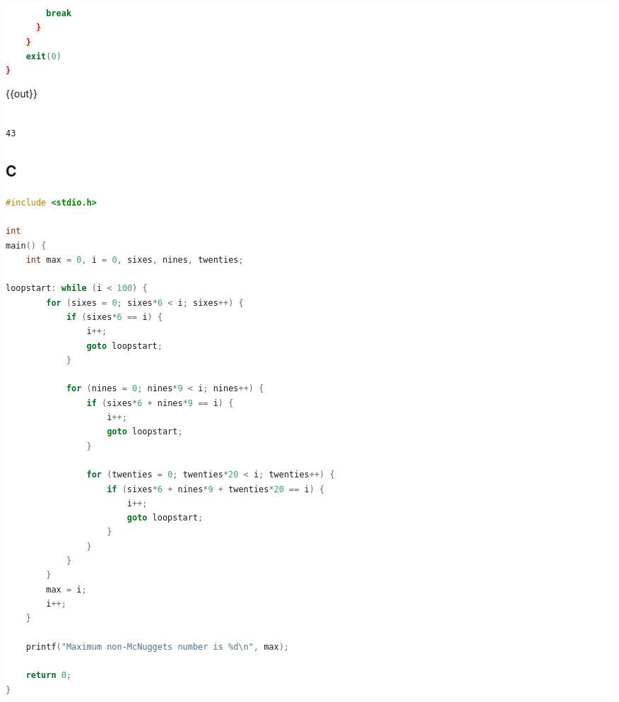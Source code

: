 ```AWK
        break
      }
    }
    exit(0)
}

```

{{out}}

```txt

43

```



## C



```c
#include <stdio.h>

int
main() {
    int max = 0, i = 0, sixes, nines, twenties;

loopstart: while (i < 100) {
        for (sixes = 0; sixes*6 < i; sixes++) {
            if (sixes*6 == i) {
                i++;
                goto loopstart;
            }

            for (nines = 0; nines*9 < i; nines++) {
                if (sixes*6 + nines*9 == i) {
                    i++;
                    goto loopstart;
                }

                for (twenties = 0; twenties*20 < i; twenties++) {
                    if (sixes*6 + nines*9 + twenties*20 == i) {
                        i++;
                        goto loopstart;
                    }
                }
            }
        }
        max = i;
        i++;
    }

    printf("Maximum non-McNuggets number is %d\n", max);

    return 0;
}
```
